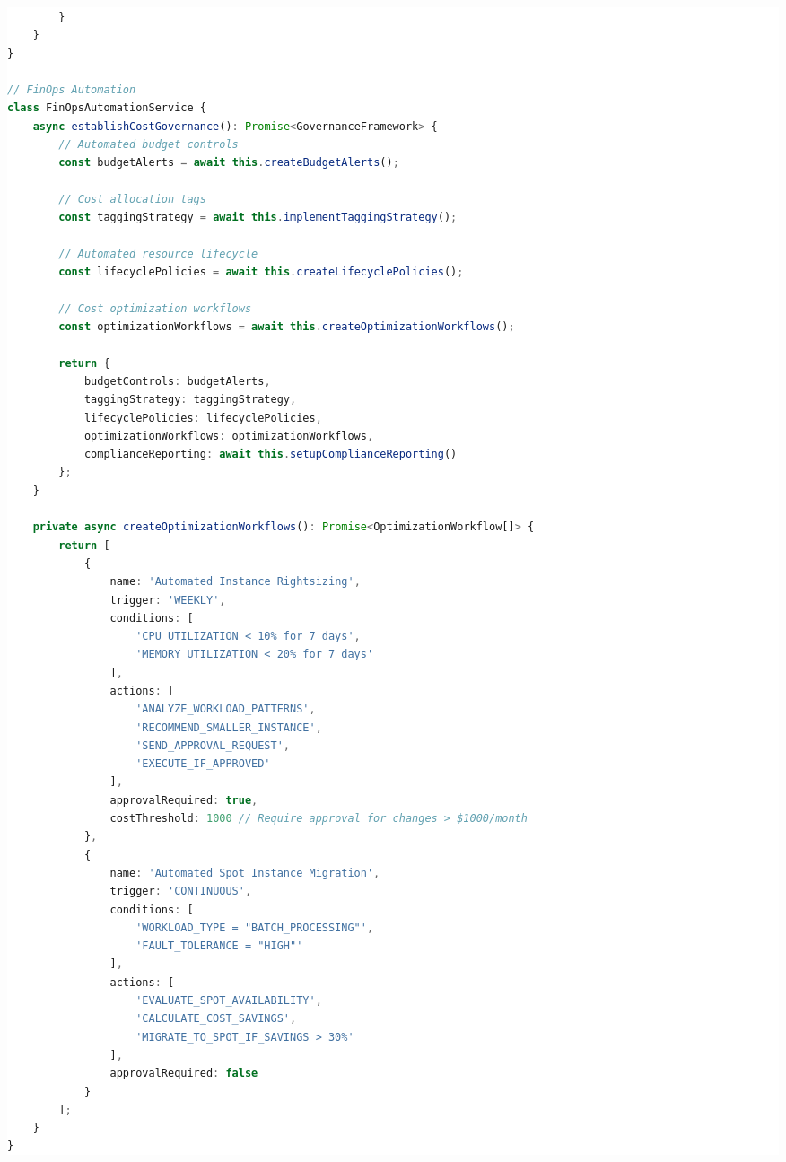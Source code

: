 ```typescript
        }
    }
}

// FinOps Automation
class FinOpsAutomationService {
    async establishCostGovernance(): Promise<GovernanceFramework> {
        // Automated budget controls
        const budgetAlerts = await this.createBudgetAlerts();
        
        // Cost allocation tags
        const taggingStrategy = await this.implementTaggingStrategy();
        
        // Automated resource lifecycle
        const lifecyclePolicies = await this.createLifecyclePolicies();
        
        // Cost optimization workflows
        const optimizationWorkflows = await this.createOptimizationWorkflows();
        
        return {
            budgetControls: budgetAlerts,
            taggingStrategy: taggingStrategy,
            lifecyclePolicies: lifecyclePolicies,
            optimizationWorkflows: optimizationWorkflows,
            complianceReporting: await this.setupComplianceReporting()
        };
    }
    
    private async createOptimizationWorkflows(): Promise<OptimizationWorkflow[]> {
        return [
            {
                name: 'Automated Instance Rightsizing',
                trigger: 'WEEKLY',
                conditions: [
                    'CPU_UTILIZATION < 10% for 7 days',
                    'MEMORY_UTILIZATION < 20% for 7 days'
                ],
                actions: [
                    'ANALYZE_WORKLOAD_PATTERNS',
                    'RECOMMEND_SMALLER_INSTANCE',
                    'SEND_APPROVAL_REQUEST',
                    'EXECUTE_IF_APPROVED'
                ],
                approvalRequired: true,
                costThreshold: 1000 // Require approval for changes > $1000/month
            },
            {
                name: 'Automated Spot Instance Migration',
                trigger: 'CONTINUOUS',
                conditions: [
                    'WORKLOAD_TYPE = "BATCH_PROCESSING"',
                    'FAULT_TOLERANCE = "HIGH"'
                ],
                actions: [
                    'EVALUATE_SPOT_AVAILABILITY',
                    'CALCULATE_COST_SAVINGS',
                    'MIGRATE_TO_SPOT_IF_SAVINGS > 30%'
                ],
                approvalRequired: false
            }
        ];
    }
}
```